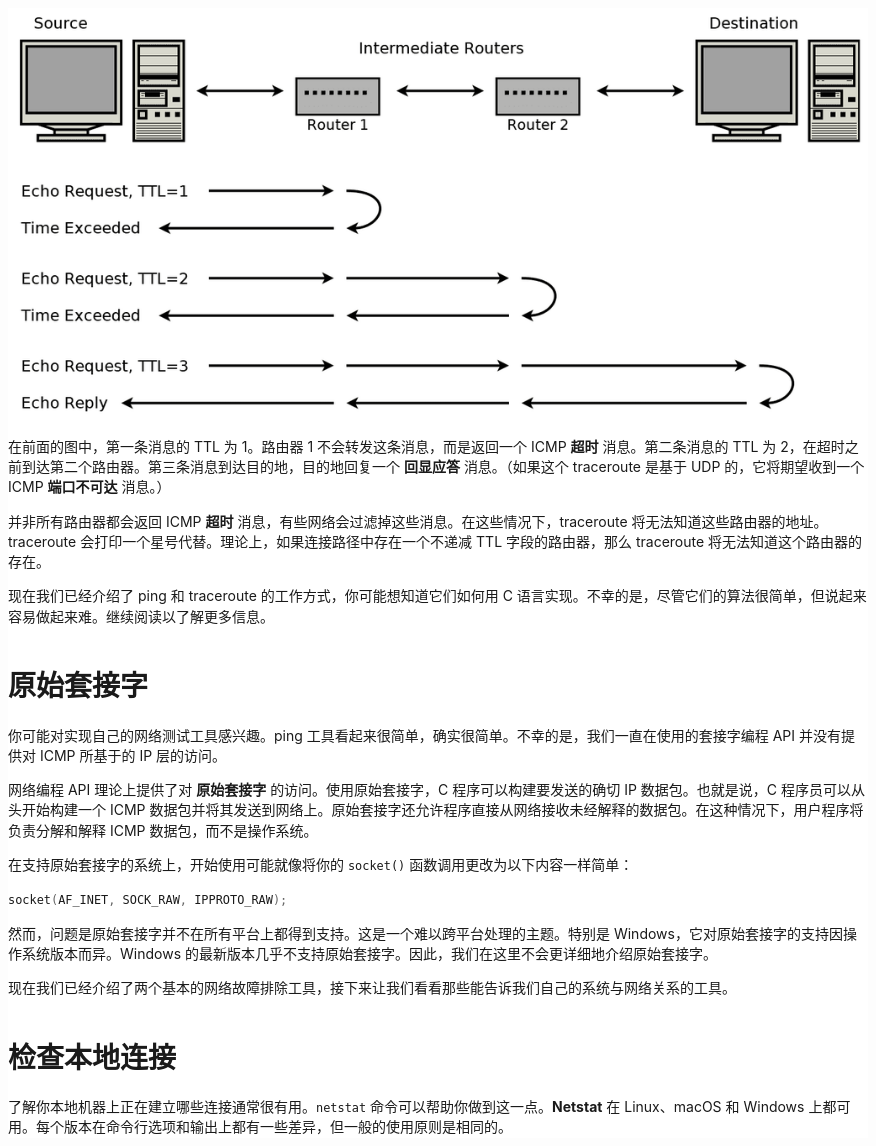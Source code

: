 ![](img/8b3283b5-c84d-4807-b5e5-627730ea76f1.png)

在前面的图中，第一条消息的 TTL 为 1。路由器 1 不会转发这条消息，而是返回一个 ICMP **超时** 消息。第二条消息的 TTL 为 2，在超时之前到达第二个路由器。第三条消息到达目的地，目的地回复一个 **回显应答** 消息。（如果这个 traceroute 是基于 UDP 的，它将期望收到一个 ICMP **端口不可达** 消息。）

并非所有路由器都会返回 ICMP **超时** 消息，有些网络会过滤掉这些消息。在这些情况下，traceroute 将无法知道这些路由器的地址。traceroute 会打印一个星号代替。理论上，如果连接路径中存在一个不递减 TTL 字段的路由器，那么 traceroute 将无法知道这个路由器的存在。

现在我们已经介绍了 ping 和 traceroute 的工作方式，你可能想知道它们如何用 C 语言实现。不幸的是，尽管它们的算法很简单，但说起来容易做起来难。继续阅读以了解更多信息。

# 原始套接字

你可能对实现自己的网络测试工具感兴趣。ping 工具看起来很简单，确实很简单。不幸的是，我们一直在使用的套接字编程 API 并没有提供对 ICMP 所基于的 IP 层的访问。

网络编程 API 理论上提供了对 **原始套接字** 的访问。使用原始套接字，C 程序可以构建要发送的确切 IP 数据包。也就是说，C 程序员可以从头开始构建一个 ICMP 数据包并将其发送到网络上。原始套接字还允许程序直接从网络接收未经解释的数据包。在这种情况下，用户程序将负责分解和解释 ICMP 数据包，而不是操作系统。

在支持原始套接字的系统上，开始使用可能就像将你的 `socket()` 函数调用更改为以下内容一样简单：

```cpp
socket(AF_INET, SOCK_RAW, IPPROTO_RAW);
```

然而，问题是原始套接字并不在所有平台上都得到支持。这是一个难以跨平台处理的主题。特别是 Windows，它对原始套接字的支持因操作系统版本而异。Windows 的最新版本几乎不支持原始套接字。因此，我们在这里不会更详细地介绍原始套接字。

现在我们已经介绍了两个基本的网络故障排除工具，接下来让我们看看那些能告诉我们自己的系统与网络关系的工具。

# 检查本地连接

了解你本地机器上正在建立哪些连接通常很有用。`netstat` 命令可以帮助你做到这一点。**Netstat** 在 Linux、macOS 和 Windows 上都可用。每个版本在命令行选项和输出上都有一些差异，但一般的使用原则是相同的。

